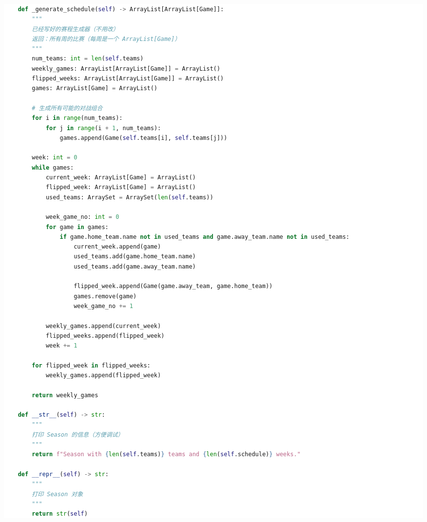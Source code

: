 ```python
    def _generate_schedule(self) -> ArrayList[ArrayList[Game]]:
        """
        已经写好的赛程生成器（不用改）
        返回：所有周的比赛（每周是一个 ArrayList[Game]）
        """
        num_teams: int = len(self.teams)
        weekly_games: ArrayList[ArrayList[Game]] = ArrayList()
        flipped_weeks: ArrayList[ArrayList[Game]] = ArrayList()
        games: ArrayList[Game] = ArrayList()

        # 生成所有可能的对战组合
        for i in range(num_teams):
            for j in range(i + 1, num_teams):
                games.append(Game(self.teams[i], self.teams[j]))

        week: int = 0
        while games:
            current_week: ArrayList[Game] = ArrayList()
            flipped_week: ArrayList[Game] = ArrayList()
            used_teams: ArraySet = ArraySet(len(self.teams))

            week_game_no: int = 0
            for game in games:
                if game.home_team.name not in used_teams and game.away_team.name not in used_teams:
                    current_week.append(game)
                    used_teams.add(game.home_team.name)
                    used_teams.add(game.away_team.name)

                    flipped_week.append(Game(game.away_team, game.home_team))
                    games.remove(game)
                    week_game_no += 1

            weekly_games.append(current_week)
            flipped_weeks.append(flipped_week)
            week += 1

        for flipped_week in flipped_weeks:
            weekly_games.append(flipped_week)

        return weekly_games

    def __str__(self) -> str:
        """
        打印 Season 的信息（方便调试）
        """
        return f"Season with {len(self.teams)} teams and {len(self.schedule)} weeks."

    def __repr__(self) -> str:
        """
        打印 Season 对象
        """
        return str(self)
```
